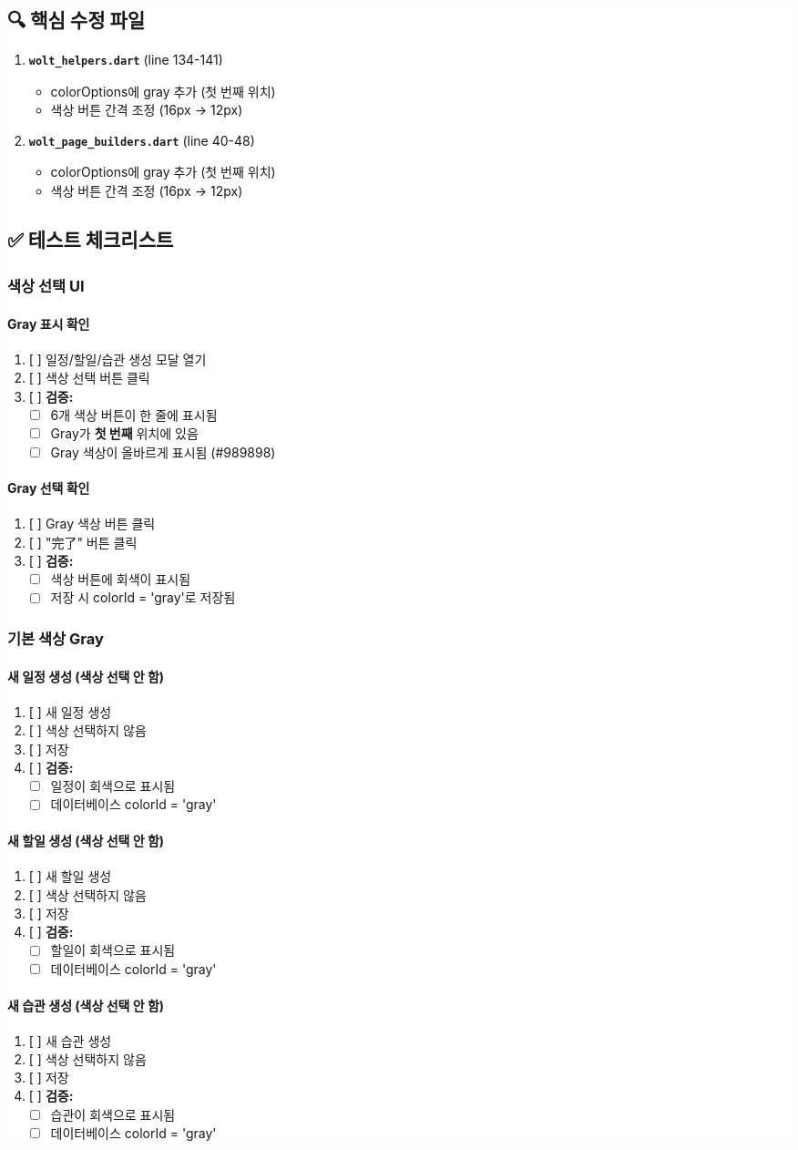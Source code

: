 ## 🔍 핵심 수정 파일

1. **`wolt_helpers.dart`** (line 134-141)
   - colorOptions에 gray 추가 (첫 번째 위치)
   - 색상 버튼 간격 조정 (16px → 12px)

2. **`wolt_page_builders.dart`** (line 40-48)
   - colorOptions에 gray 추가 (첫 번째 위치)
   - 색상 버튼 간격 조정 (16px → 12px)

## ✅ 테스트 체크리스트

### 색상 선택 UI

#### Gray 표시 확인
1. [ ] 일정/할일/습관 생성 모달 열기
2. [ ] 색상 선택 버튼 클릭
3. [ ] **검증:**
   - [ ] 6개 색상 버튼이 한 줄에 표시됨
   - [ ] Gray가 **첫 번째** 위치에 있음
   - [ ] Gray 색상이 올바르게 표시됨 (#989898)

#### Gray 선택 확인
1. [ ] Gray 색상 버튼 클릭
2. [ ] "完了" 버튼 클릭
3. [ ] **검증:**
   - [ ] 색상 버튼에 회색이 표시됨
   - [ ] 저장 시 colorId = 'gray'로 저장됨

### 기본 색상 Gray

#### 새 일정 생성 (색상 선택 안 함)
1. [ ] 새 일정 생성
2. [ ] 색상 선택하지 않음
3. [ ] 저장
4. [ ] **검증:**
   - [ ] 일정이 회색으로 표시됨
   - [ ] 데이터베이스 colorId = 'gray'

#### 새 할일 생성 (색상 선택 안 함)
1. [ ] 새 할일 생성
2. [ ] 색상 선택하지 않음
3. [ ] 저장
4. [ ] **검증:**
   - [ ] 할일이 회색으로 표시됨
   - [ ] 데이터베이스 colorId = 'gray'

#### 새 습관 생성 (색상 선택 안 함)
1. [ ] 새 습관 생성
2. [ ] 색상 선택하지 않음
3. [ ] 저장
4. [ ] **검증:**
   - [ ] 습관이 회색으로 표시됨
   - [ ] 데이터베이스 colorId = 'gray'
